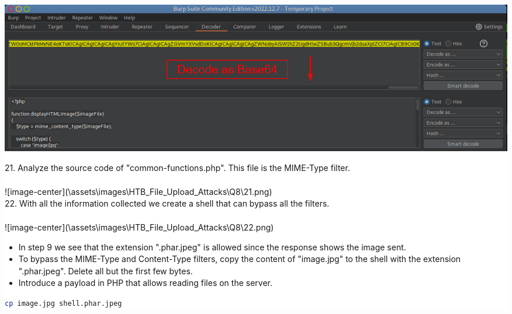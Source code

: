 ![image-center](\assets\images\HTB_File_Upload_Attacks\Q8\20.png)

<div style="text-align: justify">21. Analyze the source code of "common-functions.php". This file is the MIME-Type filter.</div><br>
![image-center](\assets\images\HTB_File_Upload_Attacks\Q8\21.png)

<div style="text-align: justify">22. With all the information collected we create a shell that can bypass all the filters.</div><br>
![image-center](\assets\images\HTB_File_Upload_Attacks\Q8\22.png)

- In step 9 we see that the extension ".phar.jpeg" is allowed since the response shows the image sent.
- To bypass the MIME-Type and Content-Type filters, copy the content of "image.jpg" to the shell with the extension ".phar.jpeg". Delete all but the first few bytes.
- Introduce a payload in PHP that allows reading files on the server.

```bash
cp image.jpg shell.phar.jpeg
```
